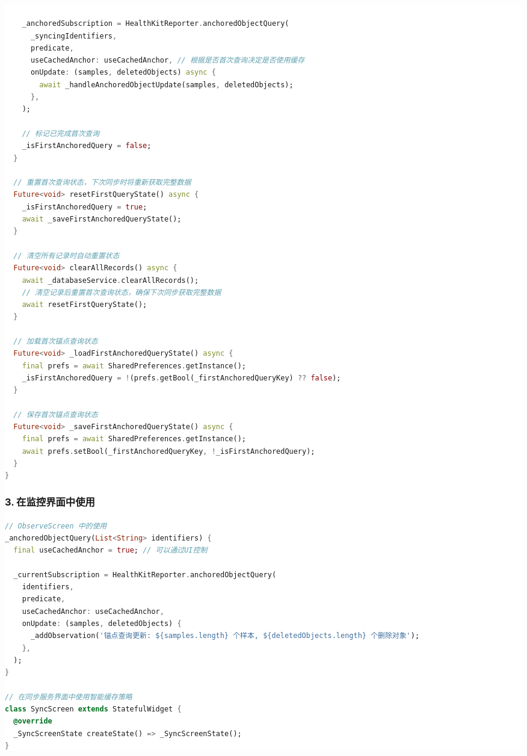 ```dart
    
    _anchoredSubscription = HealthKitReporter.anchoredObjectQuery(
      _syncingIdentifiers,
      predicate,
      useCachedAnchor: useCachedAnchor, // 根据是否首次查询决定是否使用缓存
      onUpdate: (samples, deletedObjects) async {
        await _handleAnchoredObjectUpdate(samples, deletedObjects);
      },
    );

    // 标记已完成首次查询
    _isFirstAnchoredQuery = false;
  }

  // 重置首次查询状态，下次同步时将重新获取完整数据
  Future<void> resetFirstQueryState() async {
    _isFirstAnchoredQuery = true;
    await _saveFirstAnchoredQueryState();
  }

  // 清空所有记录时自动重置状态
  Future<void> clearAllRecords() async {
    await _databaseService.clearAllRecords();
    // 清空记录后重置首次查询状态，确保下次同步获取完整数据
    await resetFirstQueryState();
  }

  // 加载首次锚点查询状态
  Future<void> _loadFirstAnchoredQueryState() async {
    final prefs = await SharedPreferences.getInstance();
    _isFirstAnchoredQuery = !(prefs.getBool(_firstAnchoredQueryKey) ?? false);
  }

  // 保存首次锚点查询状态
  Future<void> _saveFirstAnchoredQueryState() async {
    final prefs = await SharedPreferences.getInstance();
    await prefs.setBool(_firstAnchoredQueryKey, !_isFirstAnchoredQuery);
  }
}
```

### 3. 在监控界面中使用

```dart
// ObserveScreen 中的使用
_anchoredObjectQuery(List<String> identifiers) {
  final useCachedAnchor = true; // 可以通过UI控制
  
  _currentSubscription = HealthKitReporter.anchoredObjectQuery(
    identifiers, 
    predicate, 
    useCachedAnchor: useCachedAnchor,
    onUpdate: (samples, deletedObjects) {
      _addObservation('锚点查询更新: ${samples.length} 个样本, ${deletedObjects.length} 个删除对象');
    },
  );
}

// 在同步服务界面中使用智能缓存策略
class SyncScreen extends StatefulWidget {
  @override
  _SyncScreenState createState() => _SyncScreenState();
}
```
